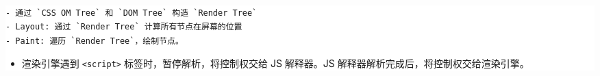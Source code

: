     - 通过 `CSS OM Tree` 和 `DOM Tree` 构造 `Render Tree`
    - Layout: 通过 `Render Tree` 计算所有节点在屏幕的位置
    - Paint: 遍历 `Render Tree`，绘制节点。
  - 渲染引擎遇到 `<script>` 标签时，暂停解析，将控制权交给 JS 解释器。JS 解释器解析完成后，将控制权交给渲染引擎。


